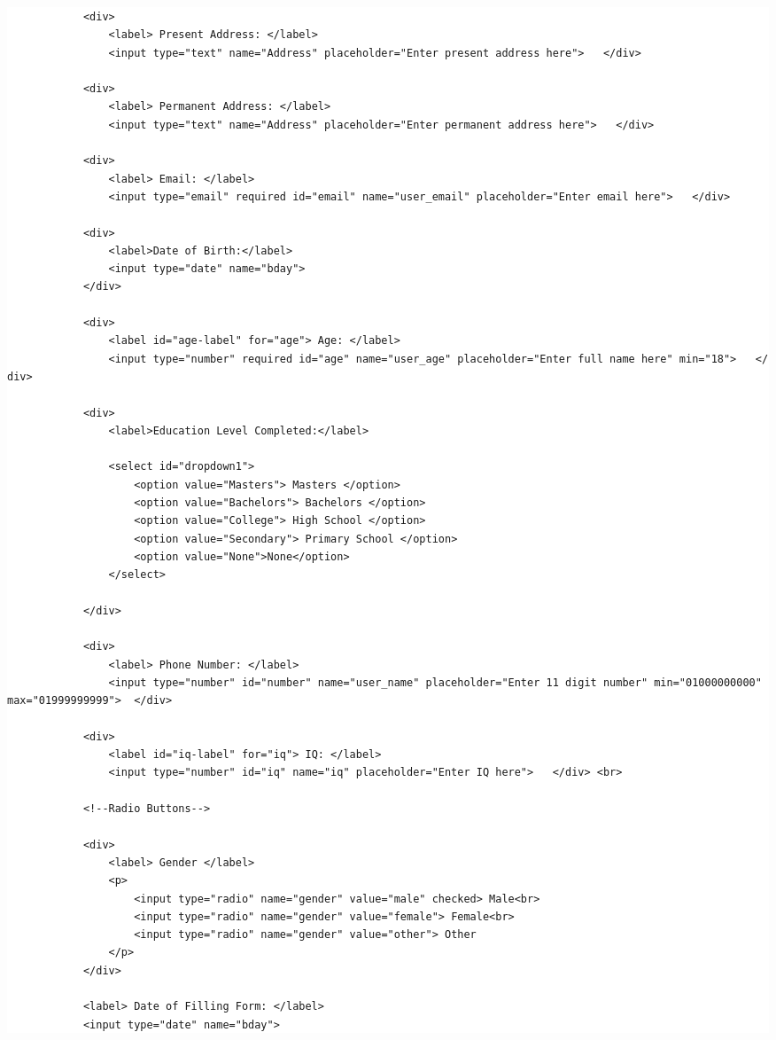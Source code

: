 
                <div>
                    <label> Present Address: </label>
                    <input type="text" name="Address" placeholder="Enter present address here">   </div>

                <div>
                    <label> Permanent Address: </label>
                    <input type="text" name="Address" placeholder="Enter permanent address here">   </div>

                <div>
                    <label> Email: </label>
                    <input type="email" required id="email" name="user_email" placeholder="Enter email here">   </div>

                <div>
                    <label>Date of Birth:</label>
                    <input type="date" name="bday">
                </div>

                <div>
                    <label id="age-label" for="age"> Age: </label>
                    <input type="number" required id="age" name="user_age" placeholder="Enter full name here" min="18">   </div>
                
                <div>
                    <label>Education Level Completed:</label>

                    <select id="dropdown1">
                        <option value="Masters"> Masters </option>
                        <option value="Bachelors"> Bachelors </option>
                        <option value="College"> High School </option>
                        <option value="Secondary"> Primary School </option>  
                        <option value="None">None</option>
                    </select>

                </div>

                <div>
                    <label> Phone Number: </label>
                    <input type="number" id="number" name="user_name" placeholder="Enter 11 digit number" min="01000000000" max="01999999999">  </div>

                <div>
                    <label id="iq-label" for="iq"> IQ: </label>
                    <input type="number" id="iq" name="iq" placeholder="Enter IQ here">   </div> <br>
            
                <!--Radio Buttons-->

                <div>
                    <label> Gender </label>
                    <p>
                        <input type="radio" name="gender" value="male" checked> Male<br>
                        <input type="radio" name="gender" value="female"> Female<br>
                        <input type="radio" name="gender" value="other"> Other
                    </p>
                </div>

                <label> Date of Filling Form: </label>
                <input type="date" name="bday">
              
